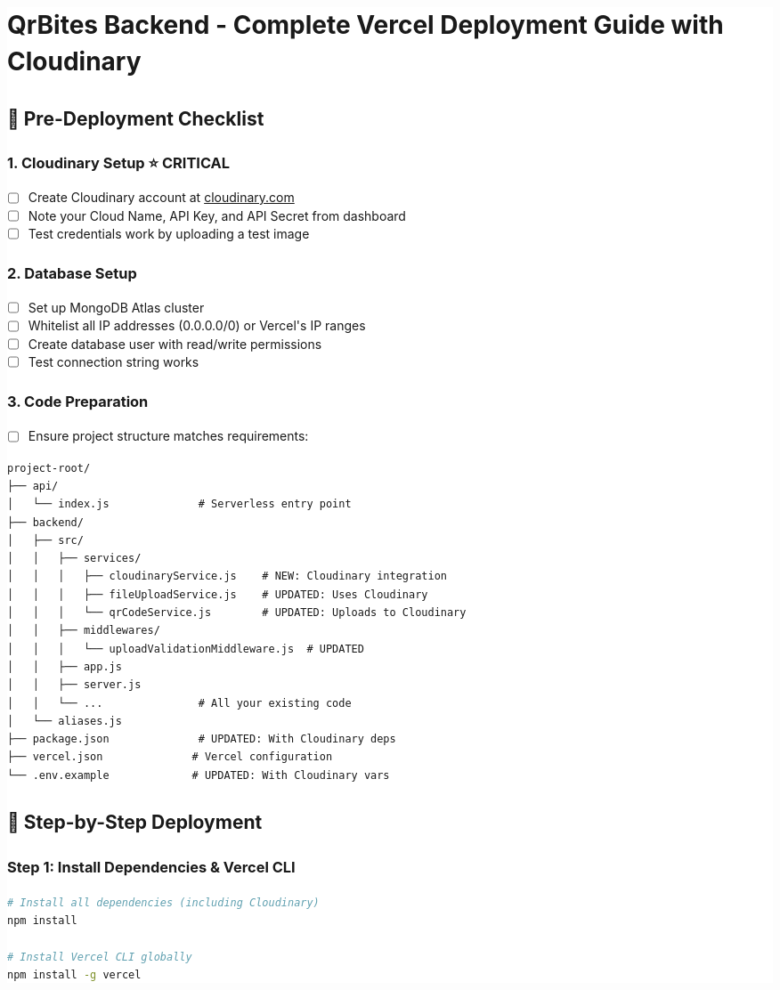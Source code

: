 # QrBites Backend - Complete Vercel Deployment Guide with Cloudinary

## 🚀 Pre-Deployment Checklist

### 1. **Cloudinary Setup** ⭐ **CRITICAL**
- [ ] Create Cloudinary account at [cloudinary.com](https://cloudinary.com)
- [ ] Note your Cloud Name, API Key, and API Secret from dashboard
- [ ] Test credentials work by uploading a test image

### 2. **Database Setup**
- [ ] Set up MongoDB Atlas cluster
- [ ] Whitelist all IP addresses (0.0.0.0/0) or Vercel's IP ranges
- [ ] Create database user with read/write permissions
- [ ] Test connection string works

### 3. **Code Preparation**
- [ ] Ensure project structure matches requirements:
```
project-root/
├── api/
│   └── index.js              # Serverless entry point
├── backend/
│   ├── src/
│   │   ├── services/
│   │   │   ├── cloudinaryService.js    # NEW: Cloudinary integration
│   │   │   ├── fileUploadService.js    # UPDATED: Uses Cloudinary
│   │   │   └── qrCodeService.js        # UPDATED: Uploads to Cloudinary
│   │   ├── middlewares/
│   │   │   └── uploadValidationMiddleware.js  # UPDATED
│   │   ├── app.js
│   │   ├── server.js
│   │   └── ...               # All your existing code
│   └── aliases.js
├── package.json              # UPDATED: With Cloudinary deps
├── vercel.json              # Vercel configuration
└── .env.example             # UPDATED: With Cloudinary vars
```

## 🔧 Step-by-Step Deployment

### Step 1: Install Dependencies & Vercel CLI
```bash
# Install all dependencies (including Cloudinary)
npm install

# Install Vercel CLI globally
npm install -g vercel
```
